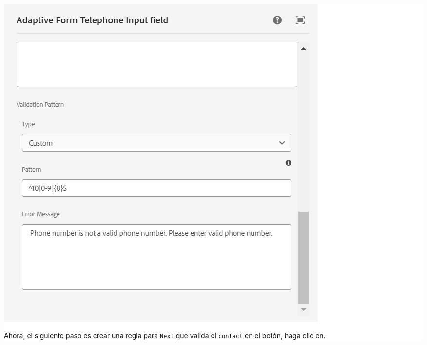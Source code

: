 ![Patrón de validación de direcciones de correo electrónico](/help/forms/using/assets/custom-function-validation-pattern.png)

Ahora, el siguiente paso es crear una regla para `Next` que valida el `contact` en el botón, haga clic en.

